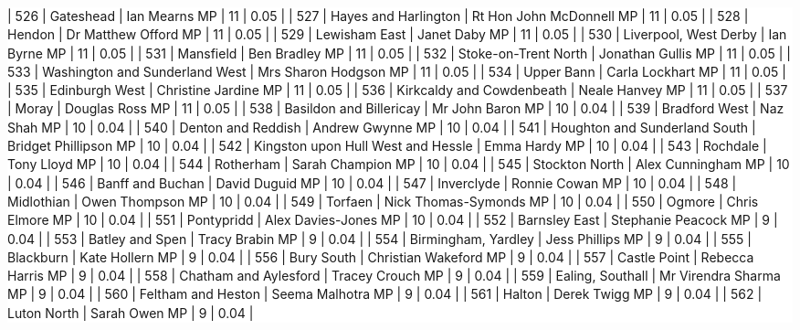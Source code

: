 | 526 | Gateshead | Ian Mearns MP | 11 | 0.05 |
| 527 | Hayes and Harlington | Rt Hon John McDonnell MP | 11 | 0.05 |
| 528 | Hendon | Dr Matthew Offord MP | 11 | 0.05 |
| 529 | Lewisham East | Janet Daby MP | 11 | 0.05 |
| 530 | Liverpool, West Derby | Ian Byrne MP | 11 | 0.05 |
| 531 | Mansfield | Ben Bradley MP | 11 | 0.05 |
| 532 | Stoke-on-Trent North | Jonathan Gullis MP | 11 | 0.05 |
| 533 | Washington and Sunderland West | Mrs Sharon Hodgson MP | 11 | 0.05 |
| 534 | Upper Bann | Carla Lockhart MP | 11 | 0.05 |
| 535 | Edinburgh West | Christine Jardine MP | 11 | 0.05 |
| 536 | Kirkcaldy and Cowdenbeath | Neale Hanvey MP | 11 | 0.05 |
| 537 | Moray | Douglas Ross MP | 11 | 0.05 |
| 538 | Basildon and Billericay | Mr John Baron MP | 10 | 0.04 |
| 539 | Bradford West | Naz Shah MP | 10 | 0.04 |
| 540 | Denton and Reddish | Andrew Gwynne MP | 10 | 0.04 |
| 541 | Houghton and Sunderland South | Bridget Phillipson MP | 10 | 0.04 |
| 542 | Kingston upon Hull West and Hessle | Emma Hardy MP | 10 | 0.04 |
| 543 | Rochdale | Tony Lloyd MP | 10 | 0.04 |
| 544 | Rotherham | Sarah Champion MP | 10 | 0.04 |
| 545 | Stockton North | Alex Cunningham MP | 10 | 0.04 |
| 546 | Banff and Buchan | David Duguid MP | 10 | 0.04 |
| 547 | Inverclyde | Ronnie Cowan MP | 10 | 0.04 |
| 548 | Midlothian | Owen Thompson MP | 10 | 0.04 |
| 549 | Torfaen | Nick Thomas-Symonds MP | 10 | 0.04 |
| 550 | Ogmore | Chris Elmore MP | 10 | 0.04 |
| 551 | Pontypridd | Alex Davies-Jones MP | 10 | 0.04 |
| 552 | Barnsley East | Stephanie Peacock MP | 9 | 0.04 |
| 553 | Batley and Spen | Tracy Brabin MP | 9 | 0.04 |
| 554 | Birmingham, Yardley | Jess Phillips MP | 9 | 0.04 |
| 555 | Blackburn | Kate Hollern MP | 9 | 0.04 |
| 556 | Bury South | Christian Wakeford MP | 9 | 0.04 |
| 557 | Castle Point | Rebecca Harris MP | 9 | 0.04 |
| 558 | Chatham and Aylesford | Tracey Crouch MP | 9 | 0.04 |
| 559 | Ealing, Southall | Mr Virendra Sharma MP | 9 | 0.04 |
| 560 | Feltham and Heston | Seema Malhotra MP | 9 | 0.04 |
| 561 | Halton | Derek Twigg MP | 9 | 0.04 |
| 562 | Luton North | Sarah Owen MP | 9 | 0.04 |